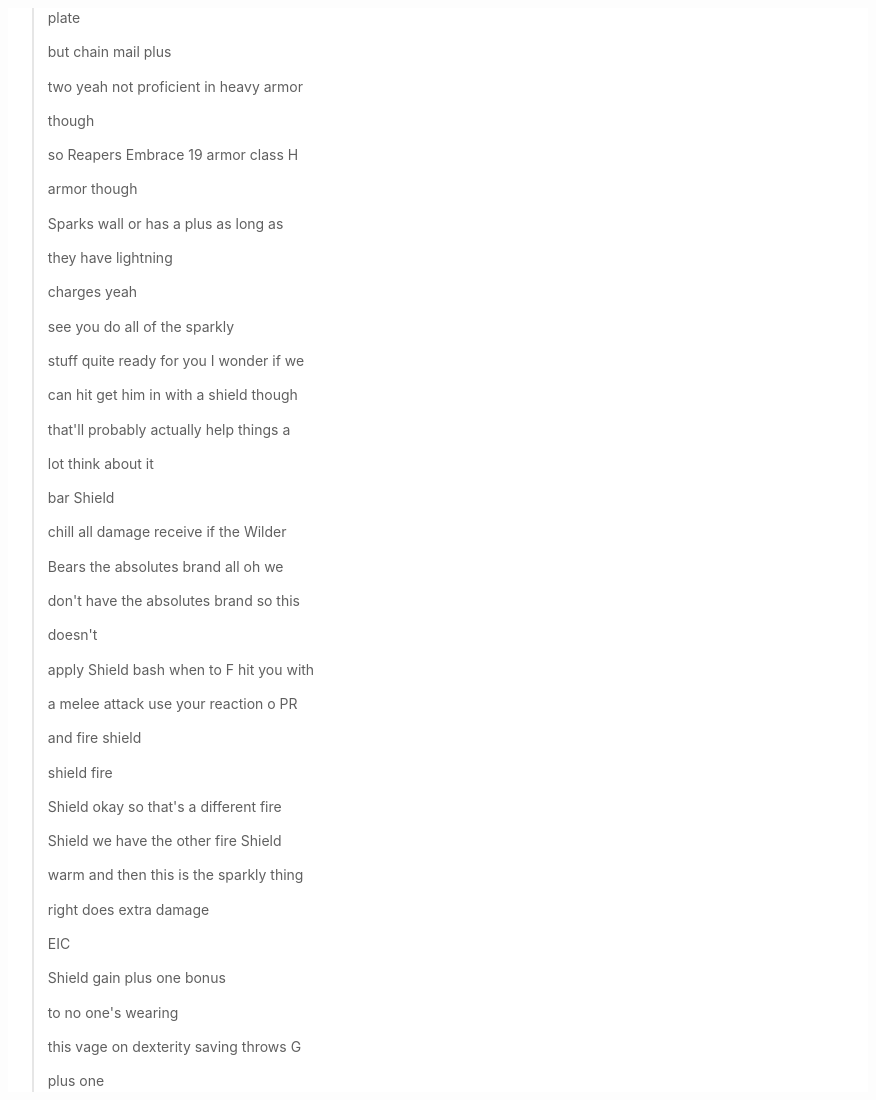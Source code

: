 > plate
>
> but chain mail plus
>
> two yeah not proficient in heavy armor
>
> though
>
> so Reapers Embrace 19 armor class H
>
> armor though
>
> Sparks wall or has a plus as long as
>
> they have lightning
>
> charges yeah
>
> see you do all of the sparkly
>
> stuff quite ready for you I wonder if we
>
> can hit get him in with a shield though
>
> that&#39;ll probably actually help things a
>
> lot think about it
>
> bar Shield
>
> chill all damage receive if the Wilder
>
> Bears the absolutes brand all oh we
>
> don&#39;t have the absolutes brand so this
>
> doesn&#39;t
>
> apply Shield bash when to F hit you with
>
> a melee attack use your reaction o PR
>
> and fire shield
>
> shield fire
>
> Shield okay so that&#39;s a different fire
>
> Shield we have the other fire Shield
>
> warm and then this is the sparkly thing
>
> right does extra damage
>
> EIC
>
> Shield gain plus one bonus
>
> to no one&#39;s wearing
>
> this vage on dexterity saving throws G
>
> plus one
>